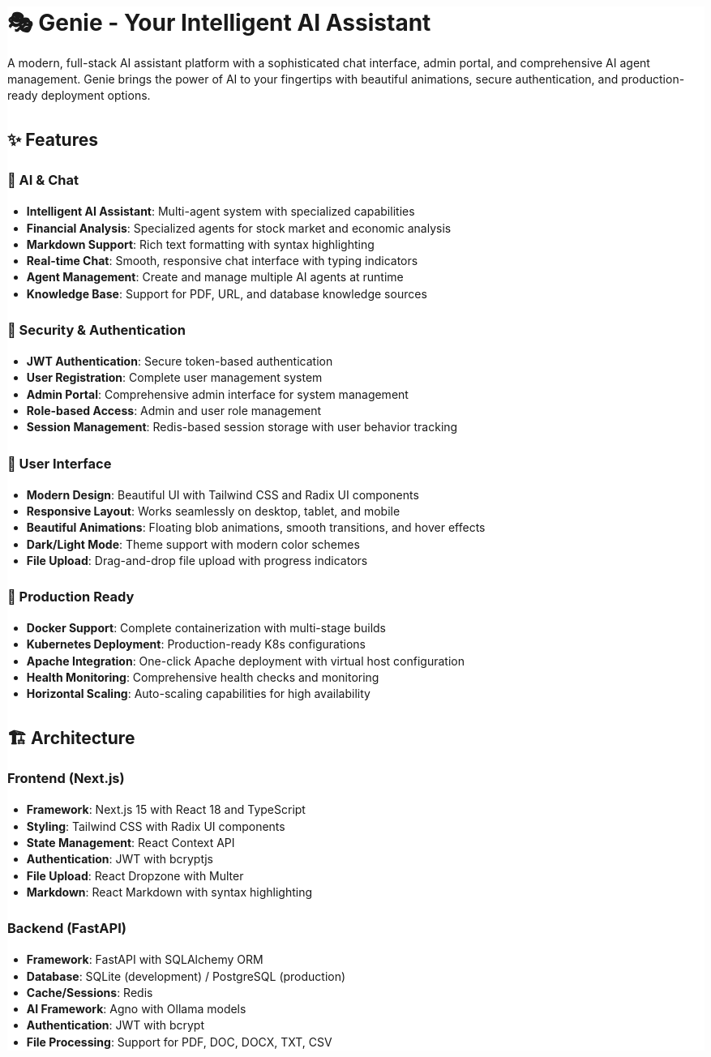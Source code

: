 # 🎭 Genie - Your Intelligent AI Assistant

A modern, full-stack AI assistant platform with a sophisticated chat interface, admin portal, and comprehensive AI agent management. Genie brings the power of AI to your fingertips with beautiful animations, secure authentication, and production-ready deployment options.

## ✨ Features

### 🤖 AI & Chat
- **Intelligent AI Assistant**: Multi-agent system with specialized capabilities
- **Financial Analysis**: Specialized agents for stock market and economic analysis
- **Markdown Support**: Rich text formatting with syntax highlighting
- **Real-time Chat**: Smooth, responsive chat interface with typing indicators
- **Agent Management**: Create and manage multiple AI agents at runtime
- **Knowledge Base**: Support for PDF, URL, and database knowledge sources

### 🔐 Security & Authentication
- **JWT Authentication**: Secure token-based authentication
- **User Registration**: Complete user management system
- **Admin Portal**: Comprehensive admin interface for system management
- **Role-based Access**: Admin and user role management
- **Session Management**: Redis-based session storage with user behavior tracking

### 🎨 User Interface
- **Modern Design**: Beautiful UI with Tailwind CSS and Radix UI components
- **Responsive Layout**: Works seamlessly on desktop, tablet, and mobile
- **Beautiful Animations**: Floating blob animations, smooth transitions, and hover effects
- **Dark/Light Mode**: Theme support with modern color schemes
- **File Upload**: Drag-and-drop file upload with progress indicators

### 🚀 Production Ready
- **Docker Support**: Complete containerization with multi-stage builds
- **Kubernetes Deployment**: Production-ready K8s configurations
- **Apache Integration**: One-click Apache deployment with virtual host configuration
- **Health Monitoring**: Comprehensive health checks and monitoring
- **Horizontal Scaling**: Auto-scaling capabilities for high availability

## 🏗️ Architecture

### Frontend (Next.js)
- **Framework**: Next.js 15 with React 18 and TypeScript
- **Styling**: Tailwind CSS with Radix UI components
- **State Management**: React Context API
- **Authentication**: JWT with bcryptjs
- **File Upload**: React Dropzone with Multer
- **Markdown**: React Markdown with syntax highlighting

### Backend (FastAPI)
- **Framework**: FastAPI with SQLAlchemy ORM
- **Database**: SQLite (development) / PostgreSQL (production)
- **Cache/Sessions**: Redis
- **AI Framework**: Agno with Ollama models
- **Authentication**: JWT with bcrypt
- **File Processing**: Support for PDF, DOC, DOCX, TXT, CSV
